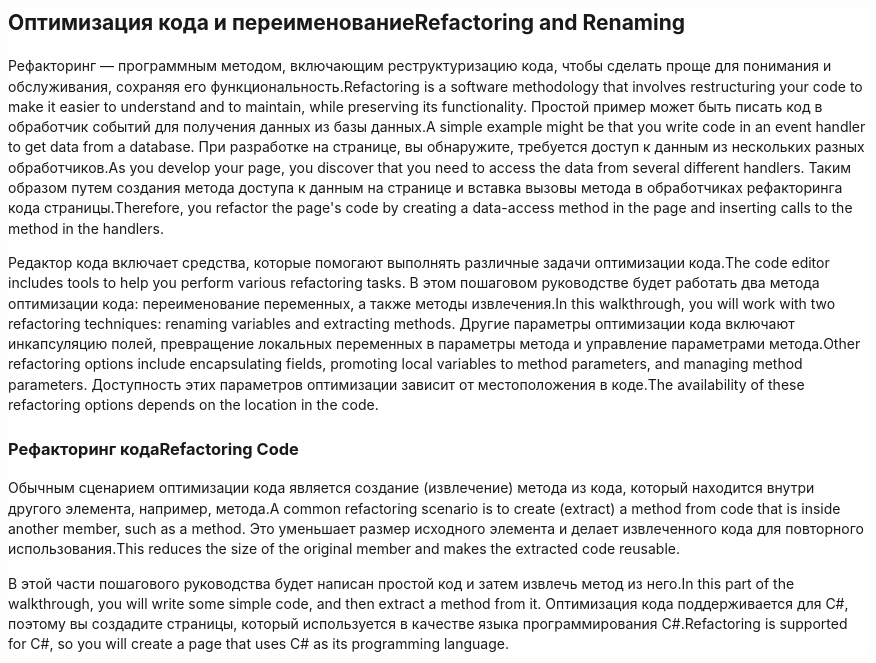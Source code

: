 
## <a name="refactoring-and-renaming"></a><span data-ttu-id="fd039-167">Оптимизация кода и переименование</span><span class="sxs-lookup"><span data-stu-id="fd039-167">Refactoring and Renaming</span></span>

<span data-ttu-id="fd039-168">Рефакторинг — программным методом, включающим реструктуризацию кода, чтобы сделать проще для понимания и обслуживания, сохраняя его функциональность.</span><span class="sxs-lookup"><span data-stu-id="fd039-168">Refactoring is a software methodology that involves restructuring your code to make it easier to understand and to maintain, while preserving its functionality.</span></span> <span data-ttu-id="fd039-169">Простой пример может быть писать код в обработчик событий для получения данных из базы данных.</span><span class="sxs-lookup"><span data-stu-id="fd039-169">A simple example might be that you write code in an event handler to get data from a database.</span></span> <span data-ttu-id="fd039-170">При разработке на странице, вы обнаружите, требуется доступ к данным из нескольких разных обработчиков.</span><span class="sxs-lookup"><span data-stu-id="fd039-170">As you develop your page, you discover that you need to access the data from several different handlers.</span></span> <span data-ttu-id="fd039-171">Таким образом путем создания метода доступа к данным на странице и вставка вызовы метода в обработчиках рефакторинга кода страницы.</span><span class="sxs-lookup"><span data-stu-id="fd039-171">Therefore, you refactor the page's code by creating a data-access method in the page and inserting calls to the method in the handlers.</span></span>

<span data-ttu-id="fd039-172">Редактор кода включает средства, которые помогают выполнять различные задачи оптимизации кода.</span><span class="sxs-lookup"><span data-stu-id="fd039-172">The code editor includes tools to help you perform various refactoring tasks.</span></span> <span data-ttu-id="fd039-173">В этом пошаговом руководстве будет работать два метода оптимизации кода: переименование переменных, а также методы извлечения.</span><span class="sxs-lookup"><span data-stu-id="fd039-173">In this walkthrough, you will work with two refactoring techniques: renaming variables and extracting methods.</span></span> <span data-ttu-id="fd039-174">Другие параметры оптимизации кода включают инкапсуляцию полей, превращение локальных переменных в параметры метода и управление параметрами метода.</span><span class="sxs-lookup"><span data-stu-id="fd039-174">Other refactoring options include encapsulating fields, promoting local variables to method parameters, and managing method parameters.</span></span> <span data-ttu-id="fd039-175">Доступность этих параметров оптимизации зависит от местоположения в коде.</span><span class="sxs-lookup"><span data-stu-id="fd039-175">The availability of these refactoring options depends on the location in the code.</span></span>

### <a name="refactoring-code"></a><span data-ttu-id="fd039-176">Рефакторинг кода</span><span class="sxs-lookup"><span data-stu-id="fd039-176">Refactoring Code</span></span>

<span data-ttu-id="fd039-177">Обычным сценарием оптимизации кода является создание (извлечение) метода из кода, который находится внутри другого элемента, например, метода.</span><span class="sxs-lookup"><span data-stu-id="fd039-177">A common refactoring scenario is to create (extract) a method from code that is inside another member, such as a method.</span></span> <span data-ttu-id="fd039-178">Это уменьшает размер исходного элемента и делает извлеченного кода для повторного использования.</span><span class="sxs-lookup"><span data-stu-id="fd039-178">This reduces the size of the original member and makes the extracted code reusable.</span></span>

<span data-ttu-id="fd039-179">В этой части пошагового руководства будет написан простой код и затем извлечь метод из него.</span><span class="sxs-lookup"><span data-stu-id="fd039-179">In this part of the walkthrough, you will write some simple code, and then extract a method from it.</span></span> <span data-ttu-id="fd039-180">Оптимизация кода поддерживается для C#, поэтому вы создадите страницы, который используется в качестве языка программирования C#.</span><span class="sxs-lookup"><span data-stu-id="fd039-180">Refactoring is supported for C#, so you will create a page that uses C# as its programming language.</span></span>
